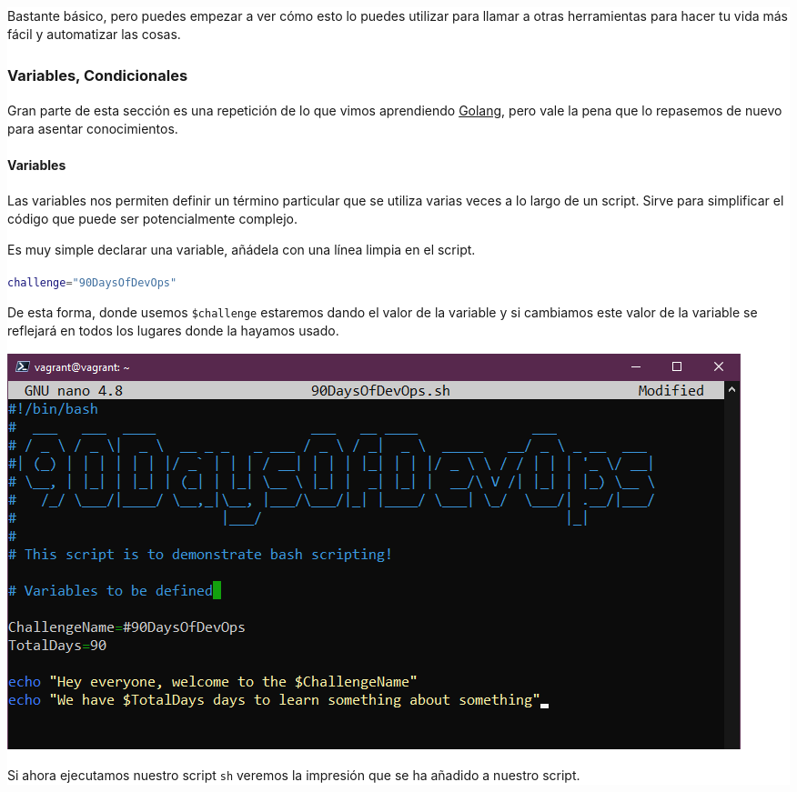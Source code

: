 Bastante básico, pero puedes empezar a ver cómo esto lo puedes utilizar para llamar a otras herramientas para hacer tu vida más fácil y automatizar las cosas.

### Variables, Condicionales

Gran parte de esta sección es una repetición de lo que vimos aprendiendo [Golang](day11.md), pero vale la pena que lo repasemos de nuevo para asentar conocimientos.

#### Variables

Las variables nos permiten definir un término particular que se utiliza varias veces a lo largo de un script. Sirve para simplificar el código que puede ser potencialmente complejo.

Es muy simple declarar una variable, añádela con una línea limpia en el script.

```bash
challenge="90DaysOfDevOps"
```

De esta forma, donde usemos `$challenge` estaremos dando el valor de la variable y si cambiamos este valor de la variable se reflejará en todos los lugares donde la hayamos usado.

![](Images/Day19_Linux5.png)

Si ahora ejecutamos nuestro script `sh` veremos la impresión que se ha añadido a nuestro script.

